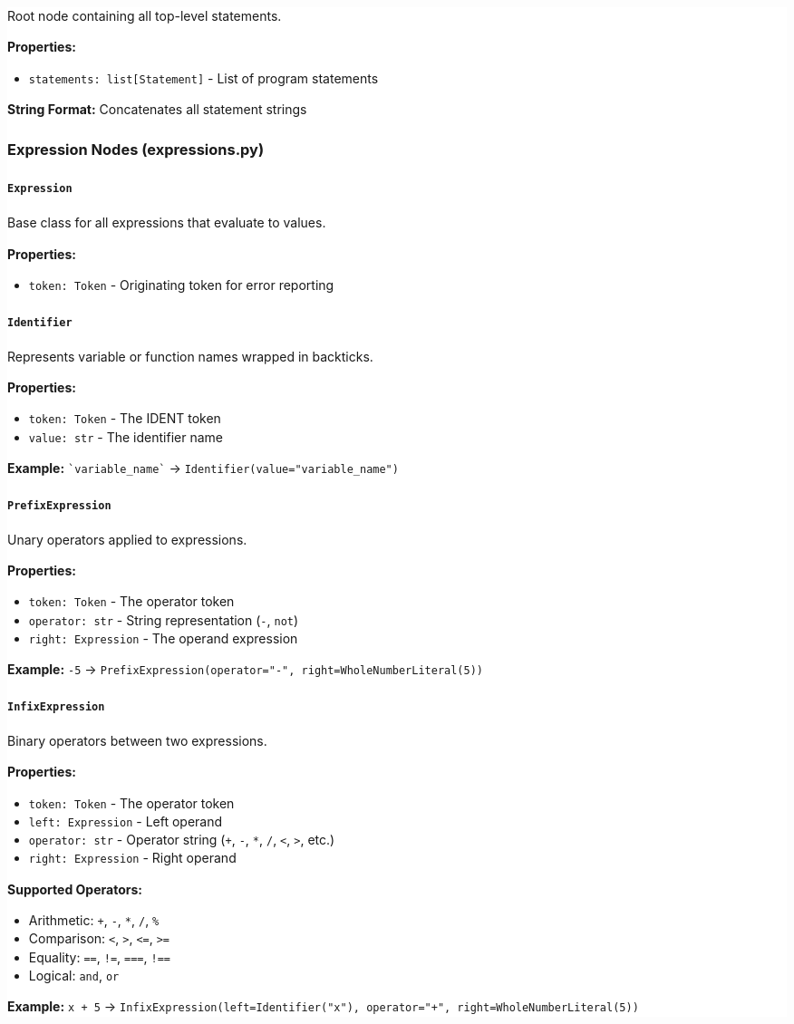Root node containing all top-level statements.

**Properties:**

- `statements: list[Statement]` - List of program statements

**String Format:** Concatenates all statement strings

### Expression Nodes (expressions.py)

#### `Expression`

Base class for all expressions that evaluate to values.

**Properties:**

- `token: Token` - Originating token for error reporting

#### `Identifier`

Represents variable or function names wrapped in backticks.

**Properties:**

- `token: Token` - The IDENT token
- `value: str` - The identifier name

**Example:** `` `variable_name` `` → `Identifier(value="variable_name")`

#### `PrefixExpression`

Unary operators applied to expressions.

**Properties:**

- `token: Token` - The operator token
- `operator: str` - String representation (`-`, `not`)
- `right: Expression` - The operand expression

**Example:** `-5` → `PrefixExpression(operator="-", right=WholeNumberLiteral(5))`

#### `InfixExpression`

Binary operators between two expressions.

**Properties:**

- `token: Token` - The operator token
- `left: Expression` - Left operand
- `operator: str` - Operator string (`+`, `-`, `*`, `/`, `<`, `>`, etc.)
- `right: Expression` - Right operand

**Supported Operators:**

- Arithmetic: `+`, `-`, `*`, `/`, `%`
- Comparison: `<`, `>`, `<=`, `>=`
- Equality: `==`, `!=`, `===`, `!==`
- Logical: `and`, `or`

**Example:** `x + 5` → `InfixExpression(left=Identifier("x"), operator="+", right=WholeNumberLiteral(5))`
